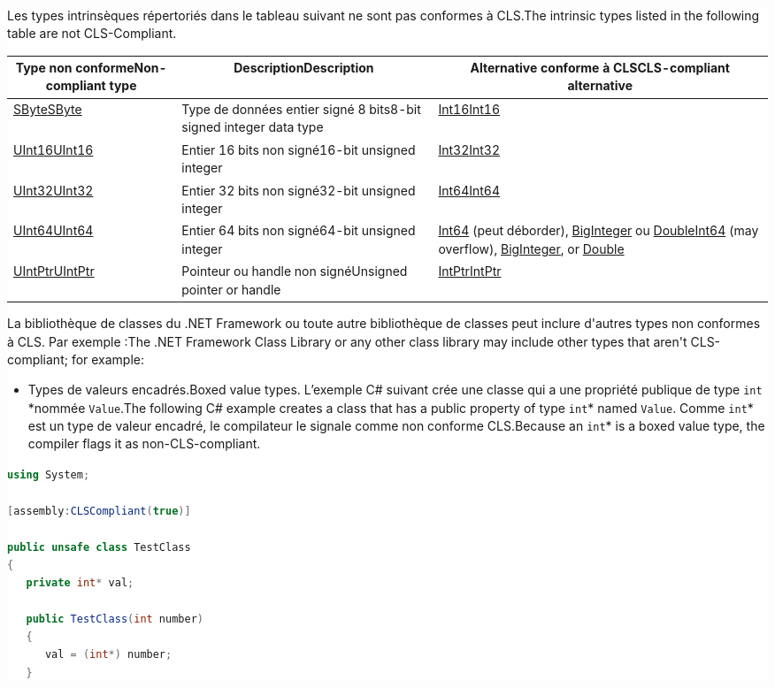 <span data-ttu-id="8ad94-409">Les types intrinsèques répertoriés dans le tableau suivant ne sont pas conformes à CLS.</span><span class="sxs-lookup"><span data-stu-id="8ad94-409">The intrinsic types listed in the following table are not CLS-Compliant.</span></span>

<span data-ttu-id="8ad94-410">Type non conforme</span><span class="sxs-lookup"><span data-stu-id="8ad94-410">Non-compliant type</span></span> | <span data-ttu-id="8ad94-411">Description</span><span class="sxs-lookup"><span data-stu-id="8ad94-411">Description</span></span> | <span data-ttu-id="8ad94-412">Alternative conforme à CLS</span><span class="sxs-lookup"><span data-stu-id="8ad94-412">CLS-compliant alternative</span></span>
------------------ | ----------- | -------------------------
[<span data-ttu-id="8ad94-413">SByte</span><span class="sxs-lookup"><span data-stu-id="8ad94-413">SByte</span></span>](xref:System.SByte) | <span data-ttu-id="8ad94-414">Type de données entier signé 8 bits</span><span class="sxs-lookup"><span data-stu-id="8ad94-414">8-bit signed integer data type</span></span> | [<span data-ttu-id="8ad94-415">Int16</span><span class="sxs-lookup"><span data-stu-id="8ad94-415">Int16</span></span>](xref:System.Int16)
[<span data-ttu-id="8ad94-416">UInt16</span><span class="sxs-lookup"><span data-stu-id="8ad94-416">UInt16</span></span>](xref:System.UInt16) | <span data-ttu-id="8ad94-417">Entier 16 bits non signé</span><span class="sxs-lookup"><span data-stu-id="8ad94-417">16-bit unsigned integer</span></span> | [<span data-ttu-id="8ad94-418">Int32</span><span class="sxs-lookup"><span data-stu-id="8ad94-418">Int32</span></span>](xref:System.Int32)
[<span data-ttu-id="8ad94-419">UInt32</span><span class="sxs-lookup"><span data-stu-id="8ad94-419">UInt32</span></span>](xref:System.UInt32) | <span data-ttu-id="8ad94-420">Entier 32 bits non signé</span><span class="sxs-lookup"><span data-stu-id="8ad94-420">32-bit unsigned integer</span></span> | [<span data-ttu-id="8ad94-421">Int64</span><span class="sxs-lookup"><span data-stu-id="8ad94-421">Int64</span></span>](xref:System.Int64)
[<span data-ttu-id="8ad94-422">UInt64</span><span class="sxs-lookup"><span data-stu-id="8ad94-422">UInt64</span></span>](xref:System.UInt64) | <span data-ttu-id="8ad94-423">Entier 64 bits non signé</span><span class="sxs-lookup"><span data-stu-id="8ad94-423">64-bit unsigned integer</span></span> | <span data-ttu-id="8ad94-424">[Int64](xref:System.Int64) (peut déborder), [BigInteger](xref:System.Numerics.BigInteger) ou [Double](xref:System.Double)</span><span class="sxs-lookup"><span data-stu-id="8ad94-424">[Int64](xref:System.Int64) (may overflow), [BigInteger](xref:System.Numerics.BigInteger), or [Double](xref:System.Double)</span></span>
[<span data-ttu-id="8ad94-425">UIntPtr</span><span class="sxs-lookup"><span data-stu-id="8ad94-425">UIntPtr</span></span>](xref:System.UIntPtr) | <span data-ttu-id="8ad94-426">Pointeur ou handle non signé</span><span class="sxs-lookup"><span data-stu-id="8ad94-426">Unsigned pointer or handle</span></span> | [<span data-ttu-id="8ad94-427">IntPtr</span><span class="sxs-lookup"><span data-stu-id="8ad94-427">IntPtr</span></span>](xref:System.IntPtr)

<span data-ttu-id="8ad94-428">La bibliothèque de classes du .NET Framework ou toute autre bibliothèque de classes peut inclure d'autres types non conformes à CLS. Par exemple :</span><span class="sxs-lookup"><span data-stu-id="8ad94-428">The .NET Framework Class Library or any other class library may include other types that aren't CLS-compliant; for example:</span></span>

* <span data-ttu-id="8ad94-429">Types de valeurs encadrés.</span><span class="sxs-lookup"><span data-stu-id="8ad94-429">Boxed value types.</span></span> <span data-ttu-id="8ad94-430">L’exemple C# suivant crée une classe qui a une propriété publique de type `int`\*nommée `Value`.</span><span class="sxs-lookup"><span data-stu-id="8ad94-430">The following C# example creates a class that has a public property of type `int`\* named `Value`.</span></span> <span data-ttu-id="8ad94-431">Comme `int`\* est un type de valeur encadré, le compilateur le signale comme non conforme CLS.</span><span class="sxs-lookup"><span data-stu-id="8ad94-431">Because an `int`\* is a boxed value type, the compiler flags it as non-CLS-compliant.</span></span>

```csharp
using System;

[assembly:CLSCompliant(true)]

public unsafe class TestClass
{
   private int* val;

   public TestClass(int number)
   {
      val = (int*) number;
   }

```